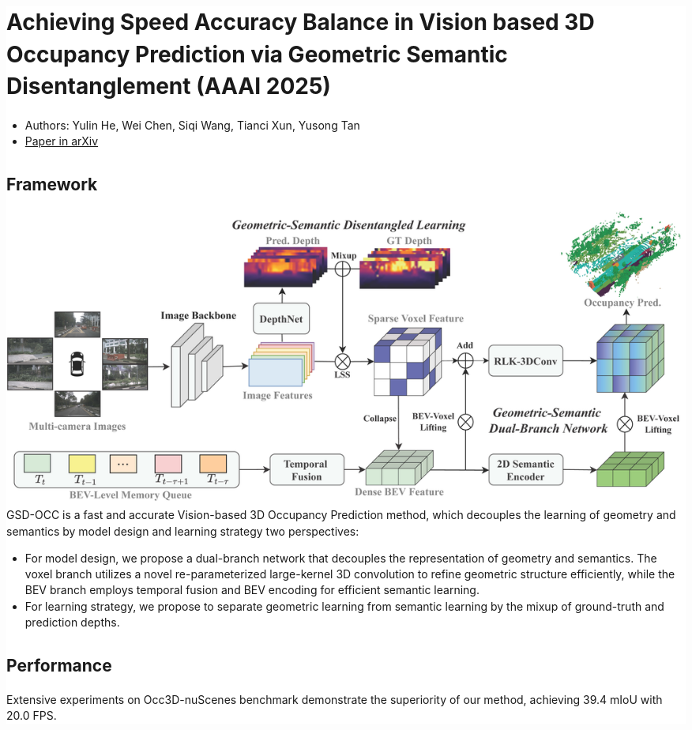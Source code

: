# Achieving Speed Accuracy Balance in Vision based 3D Occupancy Prediction via Geometric Semantic Disentanglement (AAAI 2025)
- Authors: Yulin He, Wei Chen, Siqi Wang, Tianci Xun, Yusong Tan
- [Paper in arXiv](https://arxiv.org/abs/2407.13155)
## Framework
![Framework](./figs/framework.jpg)
GSD-OCC is a fast and accurate Vision-based 3D Occupancy Prediction method, which decouples the learning of geometry and semantics by model design and learning strategy two perspectives:
- For model design, we propose a dual-branch network that decouples the representation of geometry and semantics. The voxel branch utilizes a novel re-parameterized large-kernel 3D convolution to refine geometric structure efficiently, while the BEV branch employs temporal fusion and BEV encoding for efficient semantic learning.
- For learning strategy, we propose to separate geometric learning from semantic learning by the mixup of ground-truth and prediction depths.

## Performance
Extensive experiments on Occ3D-nuScenes benchmark demonstrate the superiority of our method, achieving 39.4 mIoU with 20.0 FPS.
